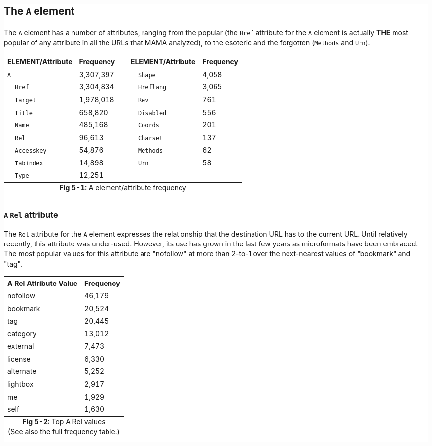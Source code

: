 <h2 id="a">The <code class="elem">A</code> element</h2>
<p>The <code class="elem">A</code> element has a number of attributes, ranging from 
   the popular (the <code class="att">Href</code> attribute for the <code class="elem">A</code> 
   element is actually <strong>THE</strong> most popular of any attribute in all the 
   URLs that MAMA analyzed), to the esoteric and the forgotten (<code class="att">Methods</code> 
   and <code class="elem">Urn</code>).</p>

<table cellspacing="0" cellpadding="3">
<caption class="comment" style="caption-side: bottom"><strong>Fig 5-1:</strong> A element/attribute frequency</caption>
   <tr valign="bottom"><th>ELEMENT/Attribute</th><th>Frequency</th><th rowspan="10">&#xA0;</th><th>ELEMENT/Attribute</th><th>Frequency</th></tr>
   <tr class="r1"><td><code class="elem">A</code></td><td class="num">3,307,397</td><td>&#xA0;&#xA0;&#xA0;&#xA0;<code class="att">Shape</code></td><td class="num">4,058</td></tr>
   <tr class="r2"><td>&#xA0;&#xA0;&#xA0;&#xA0;<code class="att">Href</code></td><td class="num">3,304,834</td><td>&#xA0;&#xA0;&#xA0;&#xA0;<code class="att">Hreflang</code></td><td class="num">3,065</td></tr>
   <tr class="r1"><td>&#xA0;&#xA0;&#xA0;&#xA0;<code class="att">Target</code></td><td class="num">1,978,018</td><td>&#xA0;&#xA0;&#xA0;&#xA0;<code class="att">Rev</code></td><td class="num">761</td></tr>
   <tr class="r2"><td>&#xA0;&#xA0;&#xA0;&#xA0;<code class="att">Title</code></td><td class="num">658,820</td><td>&#xA0;&#xA0;&#xA0;&#xA0;<code class="att">Disabled</code></td><td class="num">556</td></tr>
   <tr class="r1"><td>&#xA0;&#xA0;&#xA0;&#xA0;<code class="att">Name</code></td><td class="num">485,168</td><td>&#xA0;&#xA0;&#xA0;&#xA0;<code class="att">Coords</code></td><td class="num">201</td></tr>
   <tr class="r2"><td>&#xA0;&#xA0;&#xA0;&#xA0;<code class="att">Rel</code></td><td class="num">96,613</td><td>&#xA0;&#xA0;&#xA0;&#xA0;<code class="att">Charset</code></td><td class="num">137</td></tr>
   <tr class="r1"><td>&#xA0;&#xA0;&#xA0;&#xA0;<code class="att">Accesskey</code></td><td class="num">54,876</td><td>&#xA0;&#xA0;&#xA0;&#xA0;<code class="att">Methods</code></td><td class="num">62</td></tr>
   <tr class="r2"><td>&#xA0;&#xA0;&#xA0;&#xA0;<code class="att">Tabindex</code></td><td class="num">14,898</td><td>&#xA0;&#xA0;&#xA0;&#xA0;<code class="att">Urn</code></td><td class="num">58</td></tr>
   <tr class="r1"><td>&#xA0;&#xA0;&#xA0;&#xA0;<code class="att">Type</code></td><td class="num">12,251</td><td>&#xA0;</td><td>&#xA0;</td></tr>
</table>

<h3><code class="elem">A</code> <code class="att">Rel</code> attribute</h3>
<p>The <code class="att">Rel</code> attribute for the <code class="elem">A</code> 
   element expresses the relationship that the destination URL has to the current 
   URL. Until relatively recently, this attribute was under-used. However, its 
   <a href="http://microformats.org/wiki/existing-rel-values">use has grown in 
   the last few years as microformats have been embraced</a>. The most popular 
   values for this attribute are <span class="string">&quot;nofollow&quot;</span> at more 
   than 2-to-1 over the next-nearest values of <span class="string">&quot;bookmark&quot;</span> 
   and <span class="string">&quot;tag&quot;</span>.</p>

<table cellspacing="0" cellpadding="3">
<caption class="comment" style="caption-side: bottom"><strong>Fig 5-2:</strong> 
   Top A Rel values<br />(See also the <a href="arellist-url.htm">full 
   frequency table</a>.)</caption>
   <tr valign="bottom"><th>A Rel Attribute Value</th><th>Frequency</th></tr>
   <tr class="r1"><td><span class="string">nofollow</span></td><td class="num">46,179</td></tr>
   <tr class="r2"><td><span class="string">bookmark</span></td><td class="num">20,524</td></tr>
   <tr class="r1"><td><span class="string">tag</span></td><td class="num">20,445</td></tr>
   <tr class="r2"><td><span class="string">category</span></td><td class="num">13,012</td></tr>
   <tr class="r1"><td><span class="string">external</span></td><td class="num">7,473</td></tr>
   <tr class="r2"><td><span class="string">license</span></td><td class="num">6,330</td></tr>
   <tr class="r1"><td><span class="string">alternate</span></td><td class="num">5,252</td></tr>
   <tr class="r2"><td><span class="string">lightbox</span></td><td class="num">2,917</td></tr>
   <tr class="r1"><td><span class="string">me</span></td><td class="num">1,929</td></tr>
   <tr class="r2"><td><span class="string">self</span></td><td class="num">1,630</td></tr>
</table>
